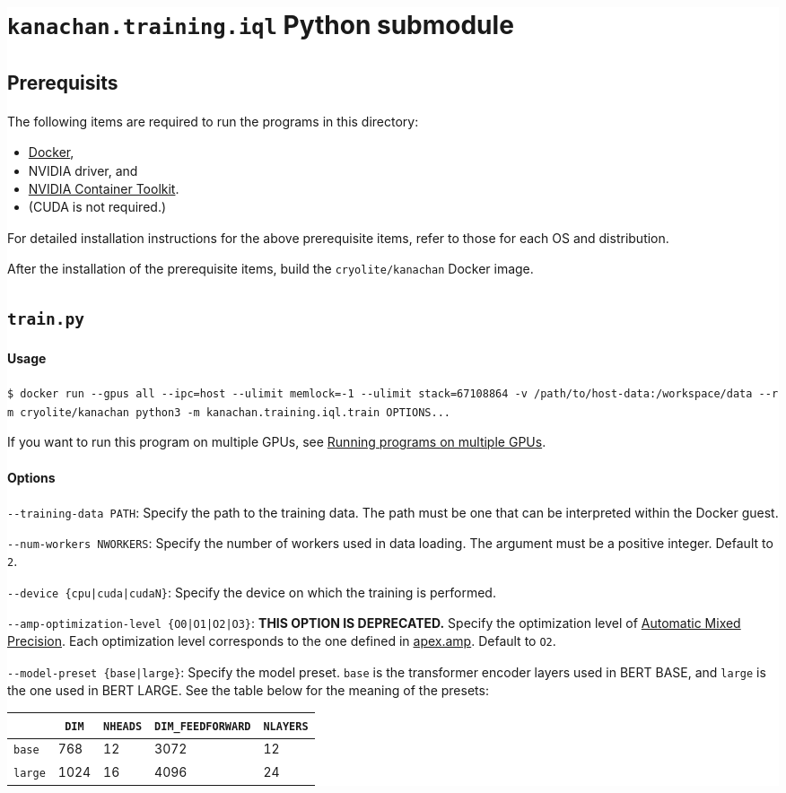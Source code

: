 # `kanachan.training.iql` Python submodule

## Prerequisits

The following items are required to run the programs in this directory:

- [Docker](https://www.docker.com/),
- NVIDIA driver, and
- [NVIDIA Container Toolkit](https://docs.nvidia.com/datacenter/cloud-native/container-toolkit/overview.html).
- (CUDA is not required.)

For detailed installation instructions for the above prerequisite items, refer to those for each OS and distribution.

After the installation of the prerequisite items, build the `cryolite/kanachan` Docker image.

## `train.py`

#### Usage

```
$ docker run --gpus all --ipc=host --ulimit memlock=-1 --ulimit stack=67108864 -v /path/to/host-data:/workspace/data --rm cryolite/kanachan python3 -m kanachan.training.iql.train OPTIONS...
```

If you want to run this program on multiple GPUs, see [Running programs on multiple GPUs](https://github.com/Cryolite/kanachan/wiki/Running-programs-on-multiple-GPUs).

#### Options

`--training-data PATH`: Specify the path to the training data. The path must be one that can be interpreted within the Docker guest.

`--num-workers NWORKERS`: Specify the number of workers used in data loading. The argument must be a positive integer. Default to `2`.

`--device {cpu|cuda|cudaN}`: Specify the device on which the training is performed.

`--amp-optimization-level {O0|O1|O2|O3}`: **THIS OPTION IS DEPRECATED.** Specify the optimization level of [Automatic Mixed Precision](https://developer.nvidia.com/automatic-mixed-precision). Each optimization level corresponds to the one defined in [apex.amp](https://nvidia.github.io/apex/amp.html#opt-levels). Default to `O2`.

`--model-preset {base|large}`: Specify the model preset. `base` is the transformer encoder layers used in BERT BASE, and `large` is the one used in BERT LARGE. See the table below for the meaning of the presets:

|         | `DIM` | `NHEADS` | `DIM_FEEDFORWARD` | `NLAYERS` |
|---------|-------|----------|-------------------|-----------|
| `base`  | 768   | 12       | 3072              | 12        |
| `large` | 1024  | 16       | 4096              | 24        |
